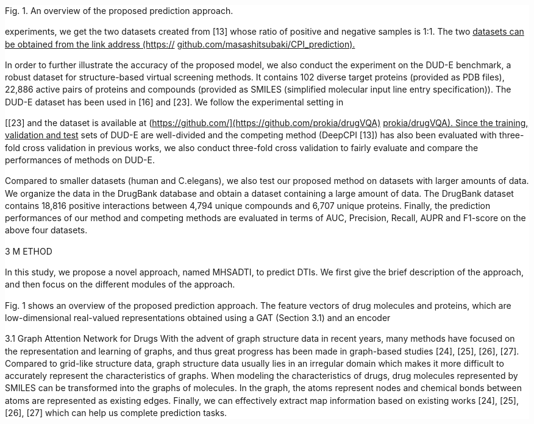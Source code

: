 

Fig. 1. An overview of the proposed prediction approach.


experiments, we get the two datasets created from [13]
whose ratio of positive and negative samples is 1:1. The two
[datasets can be obtained from the link address (https://](https://github.com/masashitsubaki/CPI_prediction)
[github.com/masashitsubaki/CPI_prediction).](https://github.com/masashitsubaki/CPI_prediction)

In order to further illustrate the accuracy of the proposed
model, we also conduct the experiment on the DUD-E
benchmark, a robust dataset for structure-based virtual
screening methods. It contains 102 diverse target proteins
(provided as PDB files), 22,886 active pairs of proteins and
compounds (provided as SMILES (simplified molecular
input line entry specification)). The DUD-E dataset has been
used in [16] and [23]. We follow the experimental setting in

[[23] and the dataset is available at (https://github.com/](https://github.com/prokia/drugVQA)
[prokia/drugVQA). Since the training, validation and test](https://github.com/prokia/drugVQA)
sets of DUD-E are well-divided and the competing method
(DeepCPI [13]) has also been evaluated with three-fold cross
validation in previous works, we also conduct three-fold
cross validation to fairly evaluate and compare the performances of methods on DUD-E.

Compared to smaller datasets (human and C.elegans), we
also test our proposed method on datasets with larger
amounts of data. We organize the data in the DrugBank
database and obtain a dataset containing a large amount of
data. The DrugBank dataset contains 18,816 positive interactions between 4,794 unique compounds and 6,707 unique
proteins. Finally, the prediction performances of our
method and competing methods are evaluated in terms of
AUC, Precision, Recall, AUPR and F1-score on the above
four datasets.


3 M ETHOD


In this study, we propose a novel approach, named
MHSADTI, to predict DTIs. We first give the brief description of the approach, and then focus on the different modules of the approach.

Fig. 1 shows an overview of the proposed prediction
approach. The feature vectors of drug molecules and proteins, which are low-dimensional real-valued representations obtained using a GAT (Section 3.1) and an encoder



3.1 Graph Attention Network for Drugs
With the advent of graph structure data in recent years,
many methods have focused on the representation and
learning of graphs, and thus great progress has been made
in graph-based studies [24], [25], [26], [27]. Compared to
grid-like structure data, graph structure data usually lies in
an irregular domain which makes it more difficult to accurately represent the characteristics of graphs. When modeling the characteristics of drugs, drug molecules represented
by SMILES can be transformed into the graphs of molecules.
In the graph, the atoms represent nodes and chemical bonds
between atoms are represented as existing edges. Finally,
we can effectively extract map information based on existing works [24], [25], [26], [27] which can help us complete
prediction tasks.
